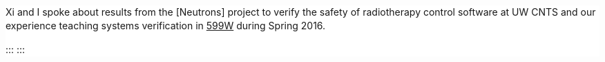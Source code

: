 Xi and I spoke about
  results from the [Neutrons] project to
  verify the safety of radiotherapy control software at UW CNTS and
  our experience teaching systems verification in
  [599W](https://courses.cs.washington.edu/courses/cse599w/16sp/)
  during Spring 2016.




:::
:::



